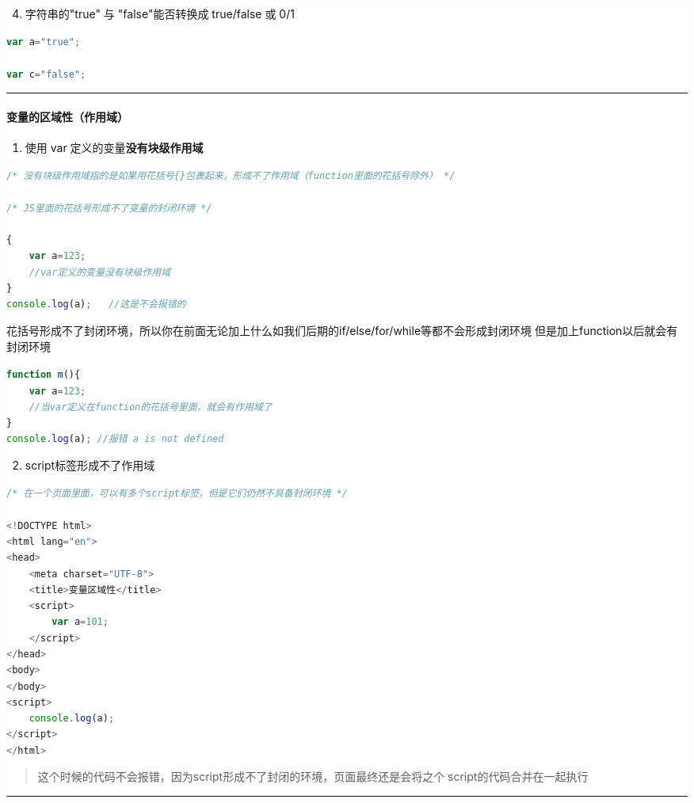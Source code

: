 4. 字符串的"true" 与 "false"能否转换成 true/false 或 0/1
```js
var a="true";

var c="false";
```

---
#### 变量的区域性（作用域）
1. 使用 var 定义的变量**没有块级作用域**
```js
/* 没有块级作用域指的是如果用花括号{}包裹起来，形成不了作用域（function里面的花括号除外） */

/* JS里面的花括号形成不了变量的封闭环境 */

{
    var a=123;
    //var定义的变量没有块级作用域
}
console.log(a);   //这是不会报错的
```
花括号形成不了封闭环境，所以你在前面无论加上什么如我们后期的if/else/for/while等都不会形成封闭环境
但是加上function以后就会有封闭环境
```js
function m(){
    var a=123;
    //当var定义在function的花括号里面，就会有作用域了
}
console.log(a); //报错 a is not defined
```

2. script标签形成不了作用域
```js
/* 在一个页面里面，可以有多个script标签，但是它们仍然不具备封闭环境 */

<!DOCTYPE html>
<html lang="en">
<head>
    <meta charset="UTF-8">
    <title>变量区域性</title>
    <script>
        var a=101;
    </script>
</head>
<body>    
</body>
<script>
    console.log(a);
</script>
</html>
```
> 这个时候的代码不会报错，因为script形成不了封闭的环境，页面最终还是会将之个 script的代码合并在一起执行

---